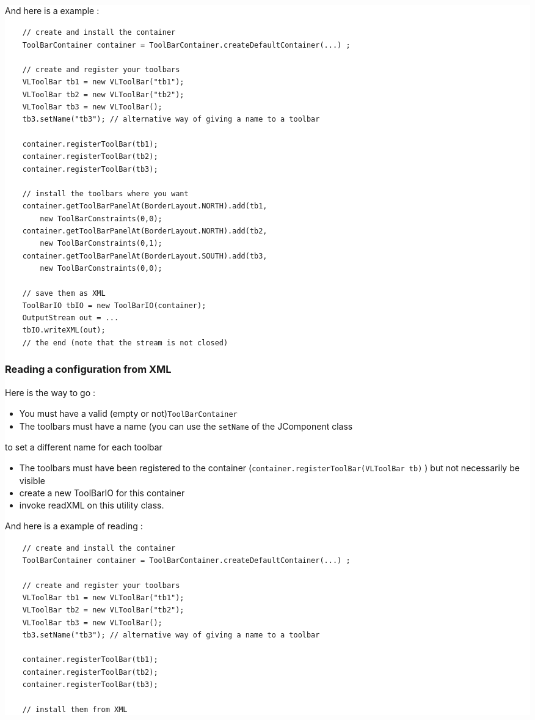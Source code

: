 

And here is a example :


```
	// create and install the container
	ToolBarContainer container = ToolBarContainer.createDefaultContainer(...) ;
	
	// create and register your toolbars
	VLToolBar tb1 = new VLToolBar("tb1");
	VLToolBar tb2 = new VLToolBar("tb2");
	VLToolBar tb3 = new VLToolBar();
	tb3.setName("tb3"); // alternative way of giving a name to a toolbar
	
	container.registerToolBar(tb1);
	container.registerToolBar(tb2);
	container.registerToolBar(tb3);
	
	// install the toolbars where you want
	container.getToolBarPanelAt(BorderLayout.NORTH).add(tb1, 
	    new ToolBarConstraints(0,0);
	container.getToolBarPanelAt(BorderLayout.NORTH).add(tb2, 
	    new ToolBarConstraints(0,1);
	container.getToolBarPanelAt(BorderLayout.SOUTH).add(tb3, 
	    new ToolBarConstraints(0,0);
	
	// save them as XML
	ToolBarIO tbIO = new ToolBarIO(container);
	OutputStream out = ...
	tbIO.writeXML(out);	
	// the end (note that the stream is not closed)	
```



### Reading a configuration from XML ###


Here is the way to go :


  * You must have a valid (empty or not)`ToolBarContainer`
  * The toolbars must have a name (you can use the `setName` of the JComponent class

to set a different name for each toolbar
  * The toolbars must have been registered to the container (`container.registerToolBar(VLToolBar tb)` ) but not necessarily be visible
  * create a new ToolBarIO for this container
  * invoke readXML on this utility class.



And here is a example of reading :


```
	// create and install the container
	ToolBarContainer container = ToolBarContainer.createDefaultContainer(...) ;
	
	// create and register your toolbars
	VLToolBar tb1 = new VLToolBar("tb1");
	VLToolBar tb2 = new VLToolBar("tb2");
	VLToolBar tb3 = new VLToolBar();
	tb3.setName("tb3"); // alternative way of giving a name to a toolbar
	
	container.registerToolBar(tb1);
	container.registerToolBar(tb2);
	container.registerToolBar(tb3);
	
	// install them from XML
```